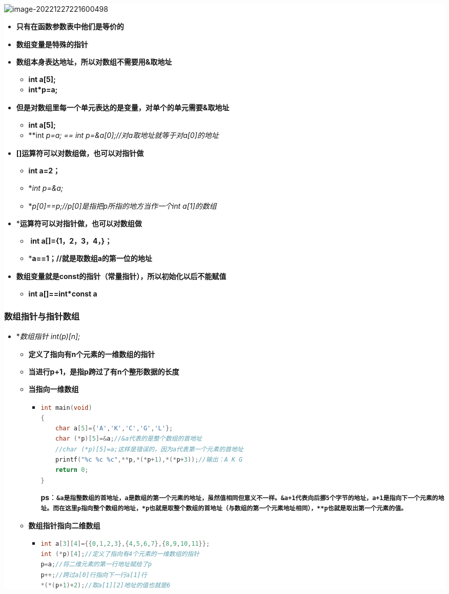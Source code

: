 ![image-20221227221600498](https://gitee.com/HSRBT_T/picture/raw/master/img/image-20221227221600498.png)

- **只有在函数参数表中他们是等价的**

- **数组变量是特殊的指针**

- **数组本身表达地址，所以对数组不需要用&取地址**
  - **int a[5];**
  - **int*p=a;**

- **但是对数组里每一个单元表达的是变量，对单个的单元需要&取地址**
  - **int a[5];**
  - **int *p=a; == int *p=&a[0];//对a取地址就等于对a[0]的地址**

- **[]运算符可以对数组做，也可以对指针做**
  - **int a=2；**
  
  - **int *p=&a;**
  - **p[0]==*p;//p[0]是指把p所指的地方当作一个int a[1]的数组**
  
- ***运算符可以对指针做，也可以对数组做**
  - ​	**int a[]={1，2，3，4，}；**
  
  - ***a==1；//就是取数组a的第一位的地址**
  
- **数组变量就是const的指针（常量指针），所以初始化以后不能赋值**
  - **int a[]==int*const a**

### 数组指针与指针数组

- **数组指针  int(*p)[n];**

  - **定义了指向有n个元素的一维数组的指针**

  - **当进行p+1，是指p跨过了有n个整形数据的长度**

  - **当指向一维数组**

    - ```c
      int main(void)
      {
          char a[5]={'A','K','C','G','L'};    
          char (*p)[5]=&a;//&a代表的是整个数组的首地址
          //char (*p)[5]=a;这样是错误的，因为a代表第一个元素的首地址
          printf("%c %c %c",**p,*(*p+1),*(*p+3));//输出：A K G
          return 0;
      }
      ```
  
      **ps**：**`&a是指整数组的首地址，a是数组的第一个元素的地址，虽然值相同但意义不一样。&a+1代表向后挪5个字节的地址，a+1是指向下一个元素的地址。而在这里p指向整个数组的地址，*p也就是取整个数组的首地址（与数组的第一个元素地址相同），**p也就是取出第一个元素的值。`**
  
  - **数组指针指向二维数组**
  
    - ```c
      int a[3][4]={{0,1,2,3},{4,5,6,7},{8,9,10,11}};
      int (*p)[4];//定义了指向有4个元素的一维数组的指针
      p=a;//将二维元素的第一行地址赋给了p
      p++;//跨过a[0]行指向下一行a[1]行
      *(*(p+1)+2);//取a[1][2]地址的值也就是6
      ```
